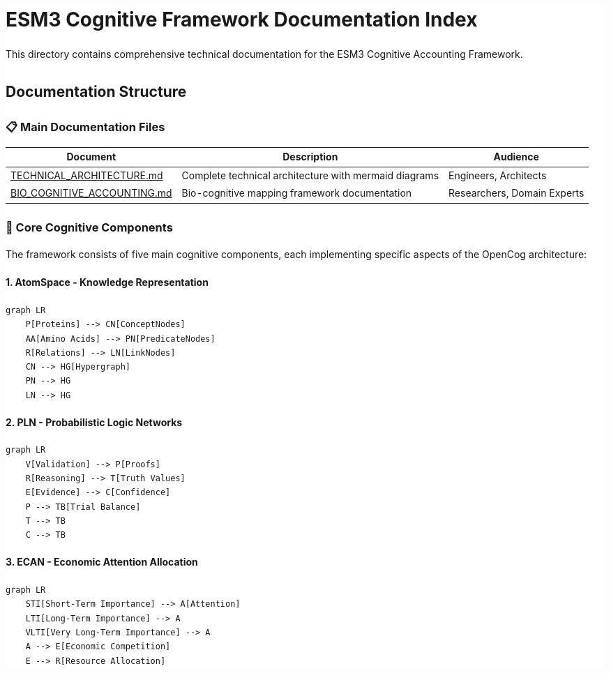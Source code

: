 # ESM3 Cognitive Framework Documentation Index

This directory contains comprehensive technical documentation for the ESM3 Cognitive Accounting Framework.

## Documentation Structure

### 📋 Main Documentation Files

| Document | Description | Audience |
|----------|-------------|----------|
| [TECHNICAL_ARCHITECTURE.md](TECHNICAL_ARCHITECTURE.md) | Complete technical architecture with mermaid diagrams | Engineers, Architects |
| [BIO_COGNITIVE_ACCOUNTING.md](BIO_COGNITIVE_ACCOUNTING.md) | Bio-cognitive mapping framework documentation | Researchers, Domain Experts |

### 🧠 Core Cognitive Components

The framework consists of five main cognitive components, each implementing specific aspects of the OpenCog architecture:

#### 1. AtomSpace - Knowledge Representation
```mermaid
graph LR
    P[Proteins] --> CN[ConceptNodes]
    AA[Amino Acids] --> PN[PredicateNodes] 
    R[Relations] --> LN[LinkNodes]
    CN --> HG[Hypergraph]
    PN --> HG
    LN --> HG
```

#### 2. PLN - Probabilistic Logic Networks
```mermaid
graph LR
    V[Validation] --> P[Proofs]
    R[Reasoning] --> T[Truth Values]
    E[Evidence] --> C[Confidence]
    P --> TB[Trial Balance]
    T --> TB
    C --> TB
```

#### 3. ECAN - Economic Attention Allocation
```mermaid
graph LR
    STI[Short-Term Importance] --> A[Attention]
    LTI[Long-Term Importance] --> A
    VLTI[Very Long-Term Importance] --> A
    A --> E[Economic Competition]
    E --> R[Resource Allocation]
```
